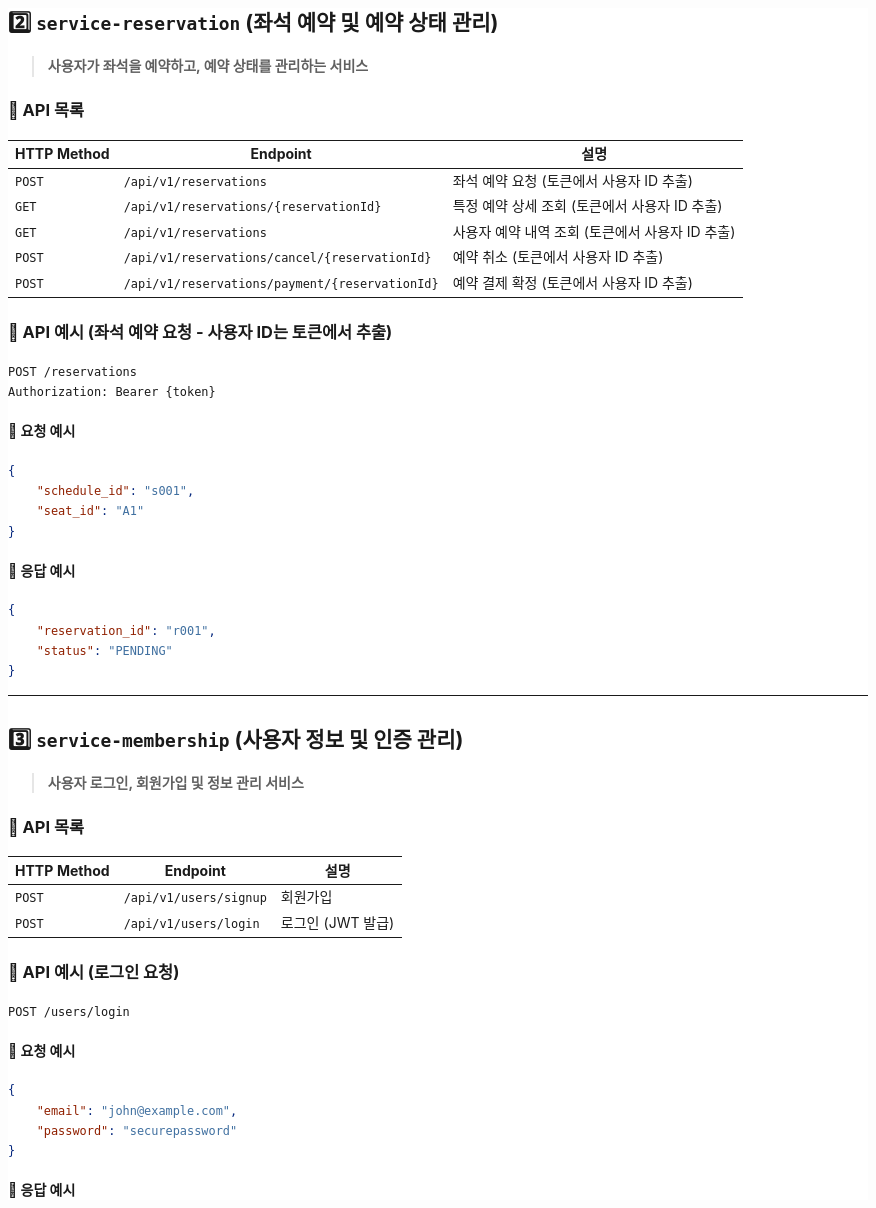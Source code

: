 
## **2️⃣ `service-reservation` (좌석 예약 및 예약 상태 관리)**
> **사용자가 좌석을 예약하고, 예약 상태를 관리하는 서비스**

### **📍 API 목록**
| HTTP Method | Endpoint | 설명 |
|------------|---------|------|
| `POST` | `/api/v1/reservations` | 좌석 예약 요청 (토큰에서 사용자 ID 추출) |
| `GET` | `/api/v1/reservations/{reservationId}` | 특정 예약 상세 조회 (토큰에서 사용자 ID 추출) |
| `GET` | `/api/v1/reservations` | 사용자 예약 내역 조회 (토큰에서 사용자 ID 추출) |
| `POST` | `/api/v1/reservations/cancel/{reservationId}` | 예약 취소 (토큰에서 사용자 ID 추출) |
| `POST` | `/api/v1/reservations/payment/{reservationId}` | 예약 결제 확정 (토큰에서 사용자 ID 추출) |

### **📍 API 예시 (좌석 예약 요청 - 사용자 ID는 토큰에서 추출)**
```http
POST /reservations
Authorization: Bearer {token}
```
#### **📍 요청 예시**
```json
{
    "schedule_id": "s001",
    "seat_id": "A1"
}
```
#### **📍 응답 예시**
```json
{
    "reservation_id": "r001",
    "status": "PENDING"
}
```

---

## **3️⃣ `service-membership` (사용자 정보 및 인증 관리)**
> **사용자 로그인, 회원가입 및 정보 관리 서비스**

### **📍 API 목록**
| HTTP Method | Endpoint               | 설명 |
|------------|------------------------|------|
| `POST` | `/api/v1/users/signup` | 회원가입 |
| `POST` | `/api/v1/users/login`         | 로그인 (JWT 발급) |

### **📍 API 예시 (로그인 요청)**
```http
POST /users/login
```
#### **📍 요청 예시**
```json
{
    "email": "john@example.com",
    "password": "securepassword"
}
```
#### **📍 응답 예시**
```json
```